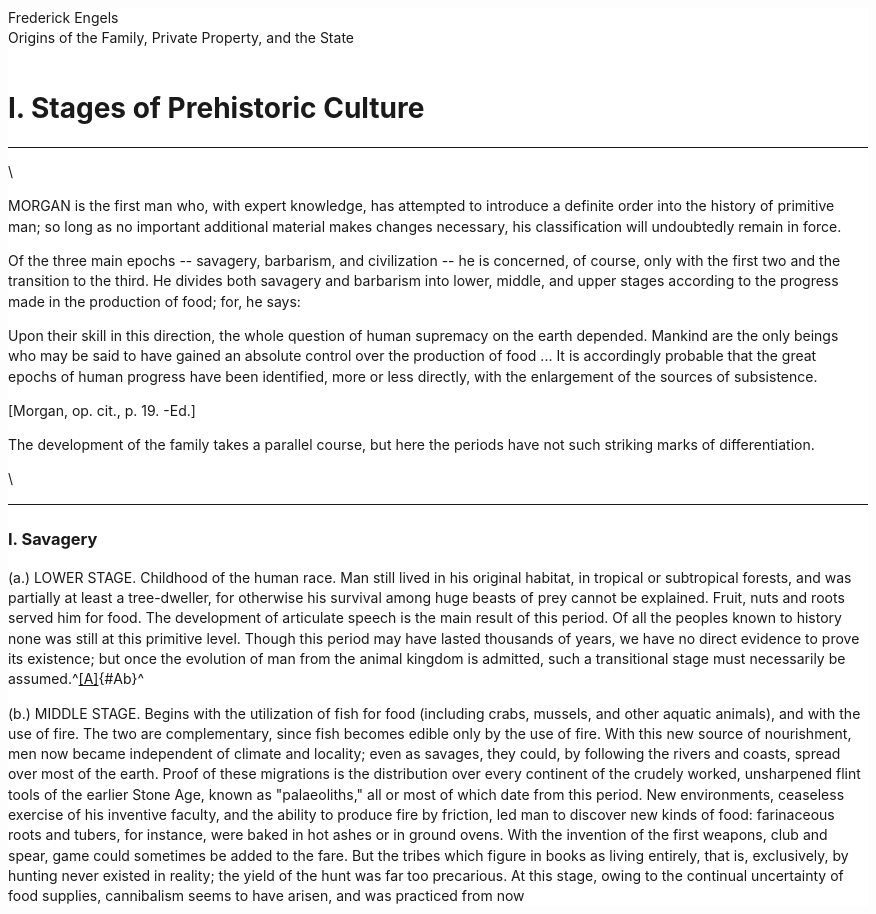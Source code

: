 Frederick Engels\
Origins of the Family, Private Property, and the State

# I. Stages of Prehistoric Culture

------------------------------------------------------------------------

\

MORGAN is the first man who, with expert knowledge, has attempted to
introduce a definite order into the history of primitive man; so long as
no important additional material makes changes necessary, his
classification will undoubtedly remain in force.

Of the three main epochs -- savagery, barbarism, and civilization -- he
is concerned, of course, only with the first two and the transition to
the third. He divides both savagery and barbarism into lower, middle,
and upper stages according to the progress made in the production of
food; for, he says:

Upon their skill in this direction, the whole question of human
supremacy on the earth depended. Mankind are the only beings who may be
said to have gained an absolute control over the production of food \...
It is accordingly probable that the great epochs of human progress have
been identified, more or less directly, with the enlargement of the
sources of subsistence.

\[Morgan, op. cit., p. 19. -Ed.\]

The development of the family takes a parallel course, but here the
periods have not such striking marks of differentiation.

\

------------------------------------------------------------------------

### I. Savagery

(a.) LOWER STAGE. Childhood of the human race. Man still lived in his
original habitat, in tropical or subtropical forests, and was partially
at least a tree-dweller, for otherwise his survival among huge beasts of
prey cannot be explained. Fruit, nuts and roots served him for food. The
development of articulate speech is the main result of this period. Of
all the peoples known to history none was still at this primitive level.
Though this period may have lasted thousands of years, we have no direct
evidence to prove its existence; but once the evolution of man from the
animal kingdom is admitted, such a transitional stage must necessarily
be assumed.^[\[A\]](#A){#Ab}^

(b.) MIDDLE STAGE. Begins with the utilization of fish for food
(including crabs, mussels, and other aquatic animals), and with the use
of fire. The two are complementary, since fish becomes edible only by
the use of fire. With this new source of nourishment, men now became
independent of climate and locality; even as savages, they could, by
following the rivers and coasts, spread over most of the earth. Proof of
these migrations is the distribution over every continent of the crudely
worked, unsharpened flint tools of the earlier Stone Age, known as
"palaeoliths," all or most of which date from this period. New
environments, ceaseless exercise of his inventive faculty, and the
ability to produce fire by friction, led man to discover new kinds of
food: farinaceous roots and tubers, for instance, were baked in hot
ashes or in ground ovens. With the invention of the first weapons, club
and spear, game could sometimes be added to the fare. But the tribes
which figure in books as living entirely, that is, exclusively, by
hunting never existed in reality; the yield of the hunt was far too
precarious. At this stage, owing to the continual uncertainty of food
supplies, cannibalism seems to have arisen, and was practiced from now
